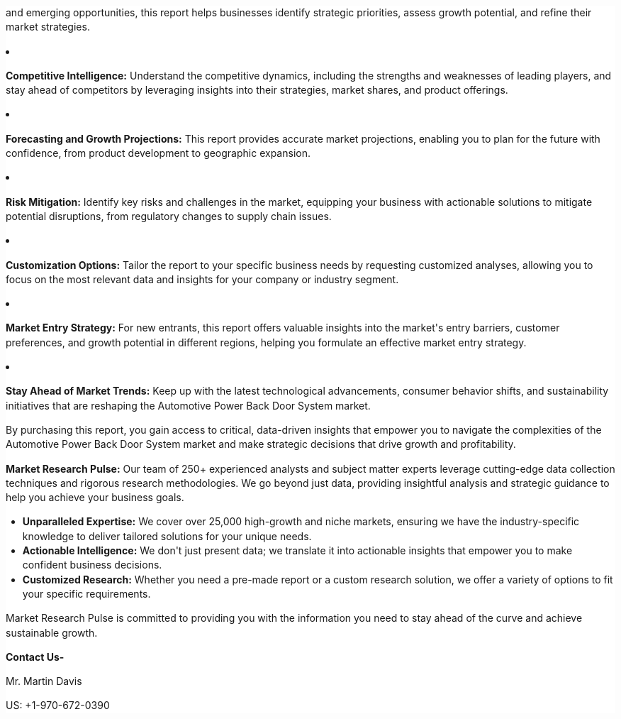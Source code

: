 and emerging opportunities, this report helps businesses identify strategic priorities, assess growth potential, and refine their market strategies.</p></li><li><p><strong>Competitive Intelligence:</strong> Understand the competitive dynamics, including the strengths and weaknesses of leading players, and stay ahead of competitors by leveraging insights into their strategies, market shares, and product offerings.</p></li><li><p><strong>Forecasting and Growth Projections:</strong> This report provides accurate market projections, enabling you to plan for the future with confidence, from product development to geographic expansion.</p></li><li><p><strong>Risk Mitigation:</strong> Identify key risks and challenges in the market, equipping your business with actionable solutions to mitigate potential disruptions, from regulatory changes to supply chain issues.</p></li><li><p><strong>Customization Options:</strong> Tailor the report to your specific business needs by requesting customized analyses, allowing you to focus on the most relevant data and insights for your company or industry segment.</p></li><li><p><strong>Market Entry Strategy:</strong> For new entrants, this report offers valuable insights into the market's entry barriers, customer preferences, and growth potential in different regions, helping you formulate an effective market entry strategy.</p></li><li><p><strong>Stay Ahead of Market Trends:</strong> Keep up with the latest technological advancements, consumer behavior shifts, and sustainability initiatives that are reshaping the Automotive Power Back Door System market.</p></li></ol><p>By purchasing this report, you gain access to critical, data-driven insights that empower you to navigate the complexities of the Automotive Power Back Door System market and make strategic decisions that drive growth and profitability.</p><p><strong>Market Research Pulse:</strong>&nbsp;Our team of 250+ experienced analysts and subject matter experts leverage cutting-edge data collection techniques and rigorous research methodologies. We go beyond just data, providing insightful analysis and strategic guidance to help you achieve your business goals.</p><ul><li><strong>Unparalleled Expertise:</strong>&nbsp;We cover over 25,000 high-growth and niche markets, ensuring we have the industry-specific knowledge to deliver tailored solutions for your unique needs.</li><li><strong>Actionable Intelligence:</strong>&nbsp;We don't just present data; we translate it into actionable insights that empower you to make confident business decisions.</li><li><strong>Customized Research:</strong>&nbsp;Whether you need a pre-made report or a custom research solution, we offer a variety of options to fit your specific requirements.</li></ul><p>Market Research Pulse is committed to providing you with the information you need to stay ahead of the curve and achieve sustainable growth.</p><p><strong>Contact Us-</strong></p><p>Mr. Martin Davis</p><p>US: +1-970-672-0390</p>
